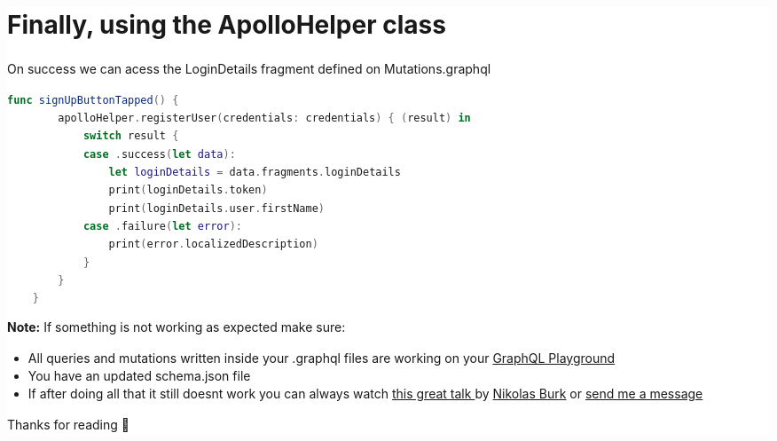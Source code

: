 
# Finally, using the ApolloHelper class
On success we can acess the LoginDetails fragment defined on Mutations.graphql

```swift
func signUpButtonTapped() {
        apolloHelper.registerUser(credentials: credentials) { (result) in
            switch result {
            case .success(let data):
                let loginDetails = data.fragments.loginDetails
                print(loginDetails.token)
                print(loginDetails.user.firstName)
            case .failure(let error):
                print(error.localizedDescription)
            }
        }
    }
```

**Note:** If something is not working as expected make sure:
- All queries and mutations written inside your .graphql files are working on your [GraphQL Playground](https://www.apollographql.com/docs/apollo-server/testing/graphql-playground/)
- You have an updated schema.json file
- If after doing all that it still doesnt work you can always watch [this great talk ](https://www.youtube.com/watch?v=4o59zEna9gQ&t=2094s) by [Nikolas Burk](https://twitter.com/nikolasburk?lang=en) or [send me a message](https://twitter.com/manuelbulos)

Thanks for reading 👻
